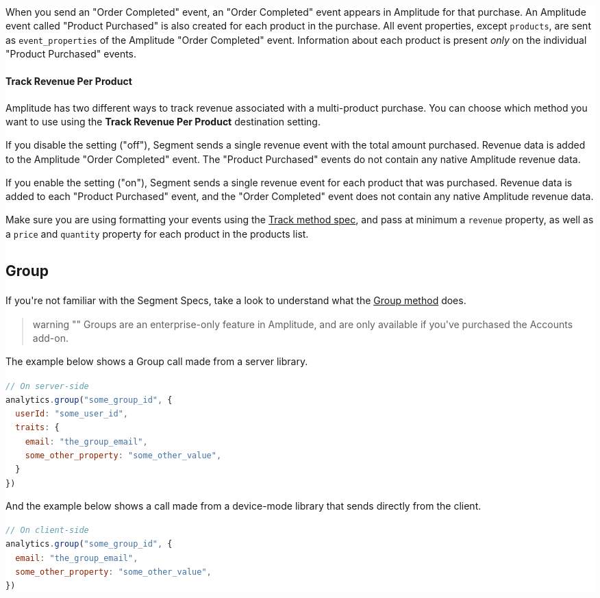 When you send an "Order Completed" event, an "Order Completed" event appears in Amplitude for that purchase. An Amplitude event called "Product Purchased" is also created for each product in the purchase. All event properties, except `products`, are sent as `event_properties` of the Amplitude "Order Completed" event. Information about each product is present *only* on the individual "Product Purchased" events.

#### Track Revenue Per Product

Amplitude has two different ways to track revenue associated with a multi-product purchase. You can choose which method you want to use using the **Track Revenue Per Product** destination setting.

If you disable the setting ("off"), Segment sends a single revenue event with the total amount purchased. Revenue data is added to the Amplitude "Order Completed" event. The "Product Purchased" events do not contain any native Amplitude revenue data.

If you enable the setting ("on"), Segment sends a single revenue event for each product that was purchased. Revenue data is added to each "Product Purchased" event, and the "Order Completed" event does not contain any native Amplitude revenue data.

Make sure you are using formatting your events using the [Track method spec](/docs/connections/spec/track/), and pass at minimum a `revenue` property, as well as a `price` and `quantity` property for each product in the products list.

## Group

If you're not familiar with the Segment Specs, take a look to understand what the [Group method](https://segment.com/docs/connections/spec/group/) does.

> warning ""
> Groups are an enterprise-only feature in Amplitude, and are only available if you've purchased the Accounts add-on.

The example below shows a Group call made from a server library.

```js
// On server-side
analytics.group("some_group_id", {
  userId: "some_user_id",
  traits: {
    email: "the_group_email",
    some_other_property: "some_other_value",
  }
})
```

And the example below shows a call made from a device-mode library that sends directly from the client.

```js
// On client-side
analytics.group("some_group_id", {
  email: "the_group_email",
  some_other_property: "some_other_value",
})
```
